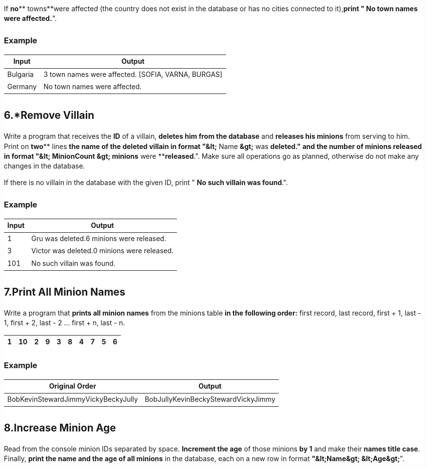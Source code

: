 If **no**** towns**were affected (the country does not exist in the database or has no cities connected to it),**print **&quot;** No town names were affected.**&quot;.

### Example

| **Input** | **Output** |
| --- | --- |
| Bulgaria | 3 town names were affected. [SOFIA, VARNA, BURGAS] |
| Germany | No town names were affected. |

## 6.\*Remove Villain

Write a program that receives the **ID** of a villain, **deletes him from the database** and **releases his minions** from serving to him. Print on **two**** lines **the name of the deleted villain in format &quot;\&lt;** Name **\&gt;** was ****deleted**.&quot; and the number of minions released in format &quot;\&lt; **MinionCount** \&gt; **minions**** were ****released**.&quot;. Make sure all operations go as planned, otherwise do not make any changes in the database.

If there is no villain in the database with the given ID, print &quot; **No such villain was found**.&quot;.

### Example

| **Input** | **Output** |
| --- | --- |
| 1 | Gru was deleted.6 minions were released. |
| 3 | Victor was deleted.0 minions were released. |
| 101 | No such villain was found. |

## 7.Print All Minion Names

Write a program that **prints all minion names** from the minions table **in the following order:** first record, last record, first + 1, last - 1, first + 2, last - 2 … first + n, last - n.

| 1 | 10 | 2 | 9 | 3 | 8 | 4 | 7 | 5 | 6 |
| --- | --- | --- | --- | --- | --- | --- | --- | --- | --- |

### Example

| **Original Order** | **Output** |
| --- | --- |
| BobKevinStewardJimmyVickyBeckyJully | BobJullyKevinBeckyStewardVickyJimmy |

## 8.Increase Minion Age

Read from the console minion IDs separated by space. **Increment the age** of those minions **by 1** and make their **names title case**. Finally, **print the name and the age of all minions** in the database, each on a new row in format **&quot;\&lt;Name\&gt; \&lt;Age\&gt;**&quot;.
